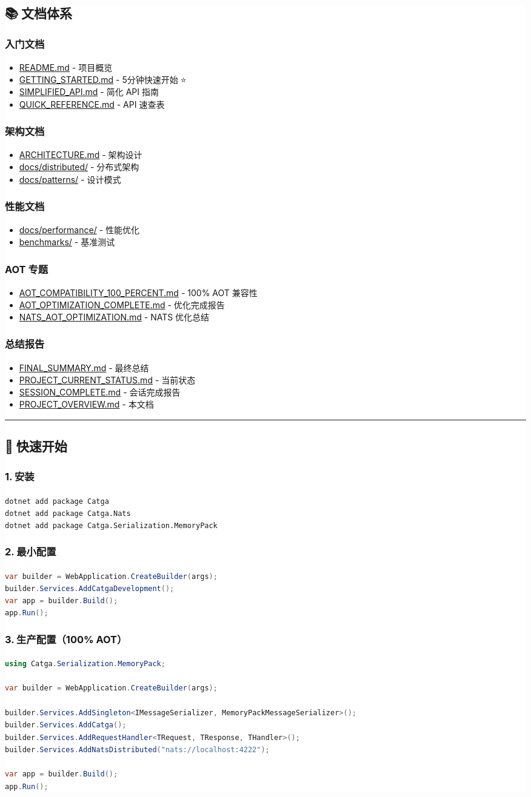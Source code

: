 
## 📚 文档体系

### **入门文档**
- [README.md](README.md) - 项目概览
- [GETTING_STARTED.md](GETTING_STARTED.md) - 5分钟快速开始 ⭐
- [SIMPLIFIED_API.md](SIMPLIFIED_API.md) - 简化 API 指南
- [QUICK_REFERENCE.md](QUICK_REFERENCE.md) - API 速查表

### **架构文档**
- [ARCHITECTURE.md](ARCHITECTURE.md) - 架构设计
- [docs/distributed/](docs/distributed/) - 分布式架构
- [docs/patterns/](docs/patterns/) - 设计模式

### **性能文档**
- [docs/performance/](docs/performance/) - 性能优化
- [benchmarks/](benchmarks/) - 基准测试

### **AOT 专题**
- [AOT_COMPATIBILITY_100_PERCENT.md](AOT_COMPATIBILITY_100_PERCENT.md) - 100% AOT 兼容性
- [AOT_OPTIMIZATION_COMPLETE.md](AOT_OPTIMIZATION_COMPLETE.md) - 优化完成报告
- [NATS_AOT_OPTIMIZATION.md](NATS_AOT_OPTIMIZATION.md) - NATS 优化总结

### **总结报告**
- [FINAL_SUMMARY.md](FINAL_SUMMARY.md) - 最终总结
- [PROJECT_CURRENT_STATUS.md](PROJECT_CURRENT_STATUS.md) - 当前状态
- [SESSION_COMPLETE.md](SESSION_COMPLETE.md) - 会话完成报告
- [PROJECT_OVERVIEW.md](PROJECT_OVERVIEW.md) - 本文档

---

## 🚀 快速开始

### **1. 安装**
```bash
dotnet add package Catga
dotnet add package Catga.Nats
dotnet add package Catga.Serialization.MemoryPack
```

### **2. 最小配置**
```csharp
var builder = WebApplication.CreateBuilder(args);
builder.Services.AddCatgaDevelopment();
var app = builder.Build();
app.Run();
```

### **3. 生产配置（100% AOT）**
```csharp
using Catga.Serialization.MemoryPack;

var builder = WebApplication.CreateBuilder(args);

builder.Services.AddSingleton<IMessageSerializer, MemoryPackMessageSerializer>();
builder.Services.AddCatga();
builder.Services.AddRequestHandler<TRequest, TResponse, THandler>();
builder.Services.AddNatsDistributed("nats://localhost:4222");

var app = builder.Build();
app.Run();
```